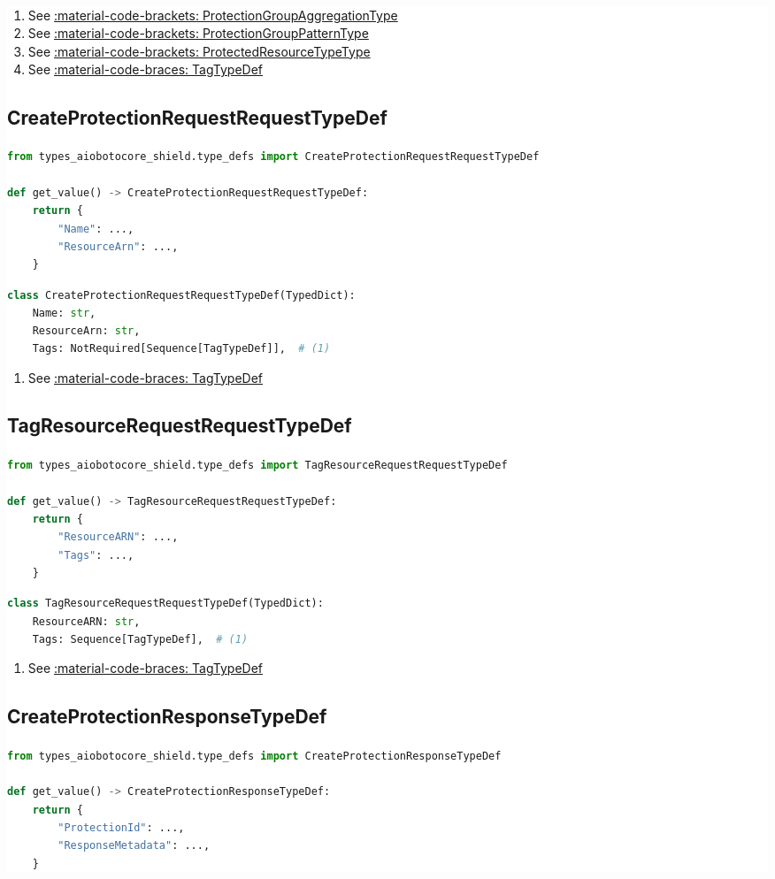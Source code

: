 1. See [:material-code-brackets: ProtectionGroupAggregationType](./literals.md#protectiongroupaggregationtype) 
2. See [:material-code-brackets: ProtectionGroupPatternType](./literals.md#protectiongrouppatterntype) 
3. See [:material-code-brackets: ProtectedResourceTypeType](./literals.md#protectedresourcetypetype) 
4. See [:material-code-braces: TagTypeDef](./type_defs.md#tagtypedef) 
## CreateProtectionRequestRequestTypeDef

```python title="Usage Example"
from types_aiobotocore_shield.type_defs import CreateProtectionRequestRequestTypeDef

def get_value() -> CreateProtectionRequestRequestTypeDef:
    return {
        "Name": ...,
        "ResourceArn": ...,
    }
```

```python title="Definition"
class CreateProtectionRequestRequestTypeDef(TypedDict):
    Name: str,
    ResourceArn: str,
    Tags: NotRequired[Sequence[TagTypeDef]],  # (1)
```

1. See [:material-code-braces: TagTypeDef](./type_defs.md#tagtypedef) 
## TagResourceRequestRequestTypeDef

```python title="Usage Example"
from types_aiobotocore_shield.type_defs import TagResourceRequestRequestTypeDef

def get_value() -> TagResourceRequestRequestTypeDef:
    return {
        "ResourceARN": ...,
        "Tags": ...,
    }
```

```python title="Definition"
class TagResourceRequestRequestTypeDef(TypedDict):
    ResourceARN: str,
    Tags: Sequence[TagTypeDef],  # (1)
```

1. See [:material-code-braces: TagTypeDef](./type_defs.md#tagtypedef) 
## CreateProtectionResponseTypeDef

```python title="Usage Example"
from types_aiobotocore_shield.type_defs import CreateProtectionResponseTypeDef

def get_value() -> CreateProtectionResponseTypeDef:
    return {
        "ProtectionId": ...,
        "ResponseMetadata": ...,
    }
```
